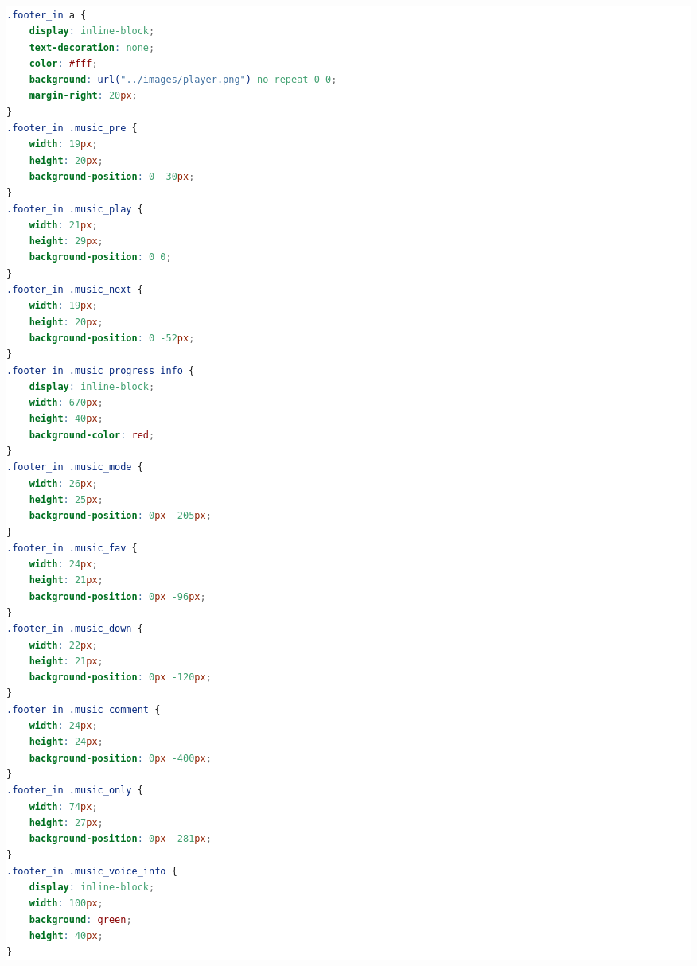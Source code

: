 ```css
.footer_in a {
    display: inline-block;
    text-decoration: none;
    color: #fff;
    background: url("../images/player.png") no-repeat 0 0;
    margin-right: 20px;
}
.footer_in .music_pre {
    width: 19px;
    height: 20px;
    background-position: 0 -30px;
}
.footer_in .music_play {
    width: 21px;
    height: 29px;
    background-position: 0 0;
}
.footer_in .music_next {
    width: 19px;
    height: 20px;
    background-position: 0 -52px;
}
.footer_in .music_progress_info {
    display: inline-block;
    width: 670px;
    height: 40px;
    background-color: red;
}
.footer_in .music_mode {
    width: 26px;
    height: 25px;
    background-position: 0px -205px;
}
.footer_in .music_fav {
    width: 24px;
    height: 21px;
    background-position: 0px -96px;
}
.footer_in .music_down {
    width: 22px;
    height: 21px;
    background-position: 0px -120px;
}
.footer_in .music_comment {
    width: 24px;
    height: 24px;
    background-position: 0px -400px;
}
.footer_in .music_only {
    width: 74px;
    height: 27px;
    background-position: 0px -281px;
}
.footer_in .music_voice_info {
    display: inline-block;
    width: 100px;
    background: green;
    height: 40px;
}
```
